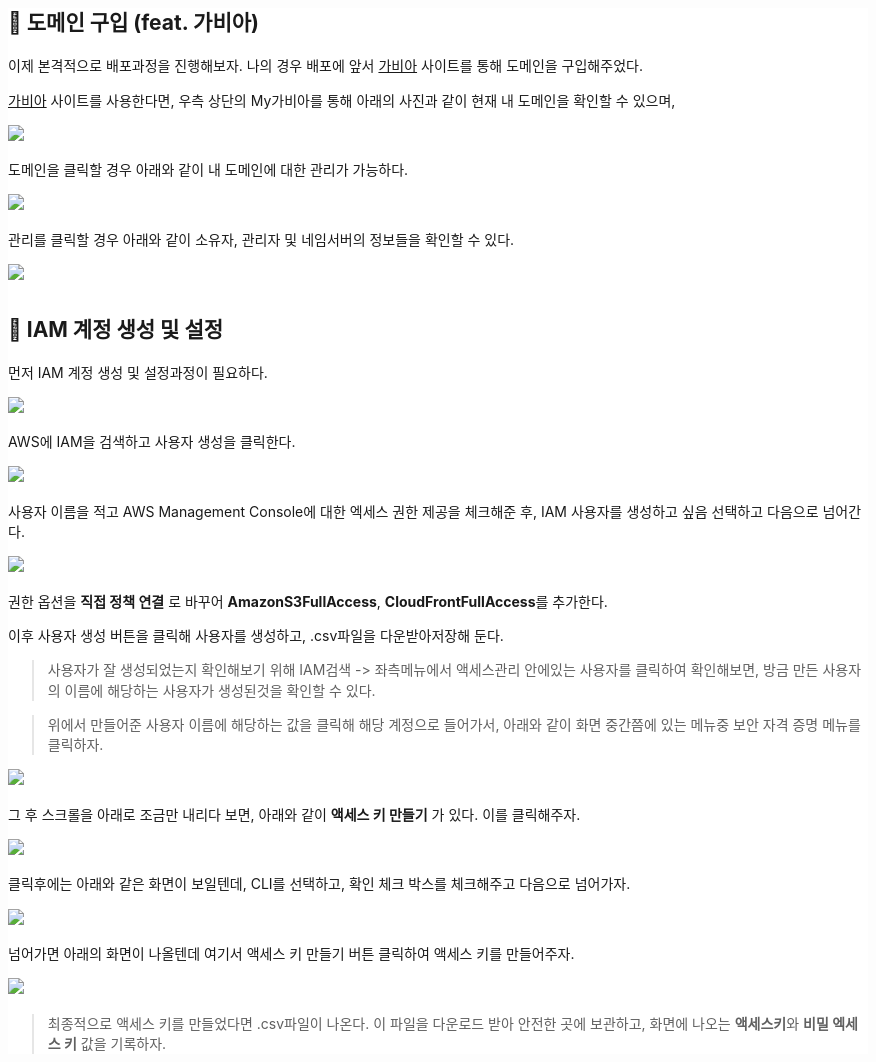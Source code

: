 ## 🎯 도메인 구입 (feat. 가비아)

이제 본격적으로 배포과정을 진행해보자. 나의 경우 배포에 앞서 [가비아](https://www.gabia.com/) 사이트를 통해 도메인을 구입해주었다.

[가비아](https://www.gabia.com/) 사이트를 사용한다면, 우측 상단의 My가비아를 통해 아래의 사진과 같이 현재 내 도메인을 확인할 수 있으며,

![](https://velog.velcdn.com/images/cllaude/post/3ac3270f-4430-4e91-80b4-04eaf762ad3e/image.png)

도메인을 클릭할 경우 아래와 같이 내 도메인에 대한 관리가 가능하다.

![](https://velog.velcdn.com/images/cllaude/post/c0017303-e2ae-444e-ac95-c31f6ba67c9b/image.png)

관리를 클릭할 경우 아래와 같이 소유자, 관리자 및 네임서버의 정보들을 확인할 수 있다.

![](https://velog.velcdn.com/images/cllaude/post/05b2973d-0105-4cfb-835c-74e73ea0bc69/image.png)

## 🎯 IAM 계정 생성 및 설정

먼저 IAM 계정 생성 및 설정과정이 필요하다.

![](https://velog.velcdn.com/images/cllaude/post/b37b7ee9-cba8-4331-a553-e1cea90a4320/image.png)

AWS에 IAM을 검색하고 사용자 생성을 클릭한다.

![](https://velog.velcdn.com/images/cllaude/post/02f475c5-5afa-4c2e-ab72-bbb837f601e3/image.png)

사용자 이름을 적고 AWS Management Console에 대한 엑세스 권한 제공을 체크해준 후, IAM 사용자를 생성하고 싶음 선택하고 다음으로 넘어간다.

![](https://velog.velcdn.com/images/cllaude/post/1769fcb1-6970-46fd-adb9-0f04d278cdb3/image.png)

권한 옵션을 **직접 정책 연결** 로 바꾸어 **AmazonS3FullAccess**, **CloudFrontFullAccess**를 추가한다.

이후 사용자 생성 버튼을 클릭해 사용자를 생성하고, .csv파일을 다운받아저장해 둔다.

> 사용자가 잘 생성되었는지 확인해보기 위해 IAM검색 -> 좌측메뉴에서 액세스관리 안에있는 사용자를 클릭하여 확인해보면, 방금 만든 사용자의 이름에 해당하는 사용자가 생성된것을 확인할 수 있다.

> 위에서 만들어준 사용자 이름에 해당하는 값을 클릭해 해당 계정으로 들어가서, 아래와 같이 화면 중간쯤에 있는 메뉴중 보안 자격 증명 메뉴를 클릭하자.

![](https://velog.velcdn.com/images/cllaude/post/7ec817ad-1599-42a7-95ed-5a70baf0174b/image.png)

그 후 스크롤을 아래로 조금만 내리다 보면, 아래와 같이 **액세스 키 만들기** 가 있다. 이를 클릭해주자.

![](https://velog.velcdn.com/images/cllaude/post/6542a11b-4ccb-4040-b49d-4ada261b1f38/image.png)

클릭후에는 아래와 같은 화면이 보일텐데, CLI를 선택하고, 확인 체크 박스를 체크해주고 다음으로 넘어가자.

![](https://velog.velcdn.com/images/cllaude/post/220fd774-6f09-44df-9073-3de132424e02/image.png)

넘어가면 아래의 화면이 나올텐데 여기서 액세스 키 만들기 버튼 클릭하여 액세스 키를 만들어주자.

![](https://velog.velcdn.com/images/cllaude/post/c70b2826-ac3d-4d04-b2d1-34d33d07fc11/image.png)

> 최종적으로 액세스 키를 만들었다면 .csv파일이 나온다. 이 파일을 다운로드 받아 안전한 곳에 보관하고, 화면에 나오는 **액세스키**와 **비밀 엑세스 키** 값을 기록하자.
